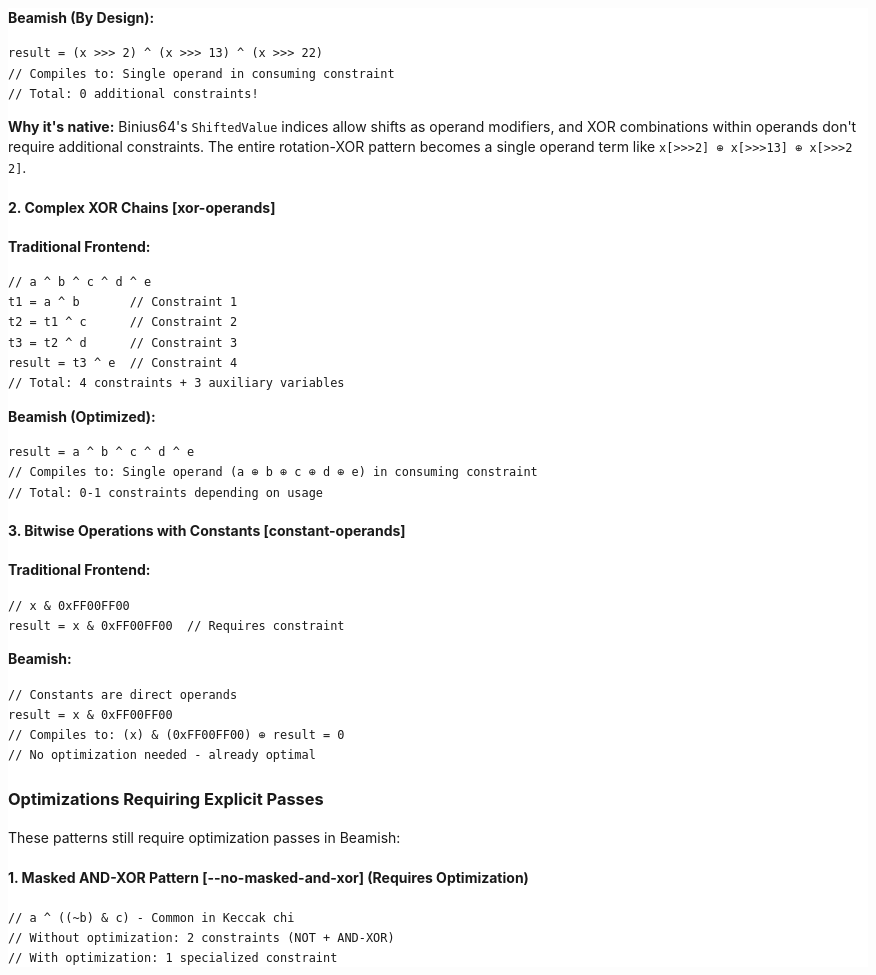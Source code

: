 **Beamish (By Design):**
```
result = (x >>> 2) ^ (x >>> 13) ^ (x >>> 22)
// Compiles to: Single operand in consuming constraint
// Total: 0 additional constraints!
```

**Why it's native:** Binius64's `ShiftedValue` indices allow shifts as operand modifiers, and XOR combinations within operands don't require additional constraints. The entire rotation-XOR pattern becomes a single operand term like `x[>>>2] ⊕ x[>>>13] ⊕ x[>>>22]`.

#### 2. Complex XOR Chains [xor-operands]

**Traditional Frontend:**
```
// a ^ b ^ c ^ d ^ e
t1 = a ^ b       // Constraint 1
t2 = t1 ^ c      // Constraint 2
t3 = t2 ^ d      // Constraint 3
result = t3 ^ e  // Constraint 4
// Total: 4 constraints + 3 auxiliary variables
```

**Beamish (Optimized):**
```
result = a ^ b ^ c ^ d ^ e
// Compiles to: Single operand (a ⊕ b ⊕ c ⊕ d ⊕ e) in consuming constraint
// Total: 0-1 constraints depending on usage
```

#### 3. Bitwise Operations with Constants [constant-operands]

**Traditional Frontend:**
```
// x & 0xFF00FF00
result = x & 0xFF00FF00  // Requires constraint
```

**Beamish:**
```
// Constants are direct operands
result = x & 0xFF00FF00
// Compiles to: (x) & (0xFF00FF00) ⊕ result = 0
// No optimization needed - already optimal
```

### Optimizations Requiring Explicit Passes

These patterns still require optimization passes in Beamish:

#### 1. Masked AND-XOR Pattern [--no-masked-and-xor] (Requires Optimization)

```
// a ^ ((~b) & c) - Common in Keccak chi
// Without optimization: 2 constraints (NOT + AND-XOR)
// With optimization: 1 specialized constraint
```

